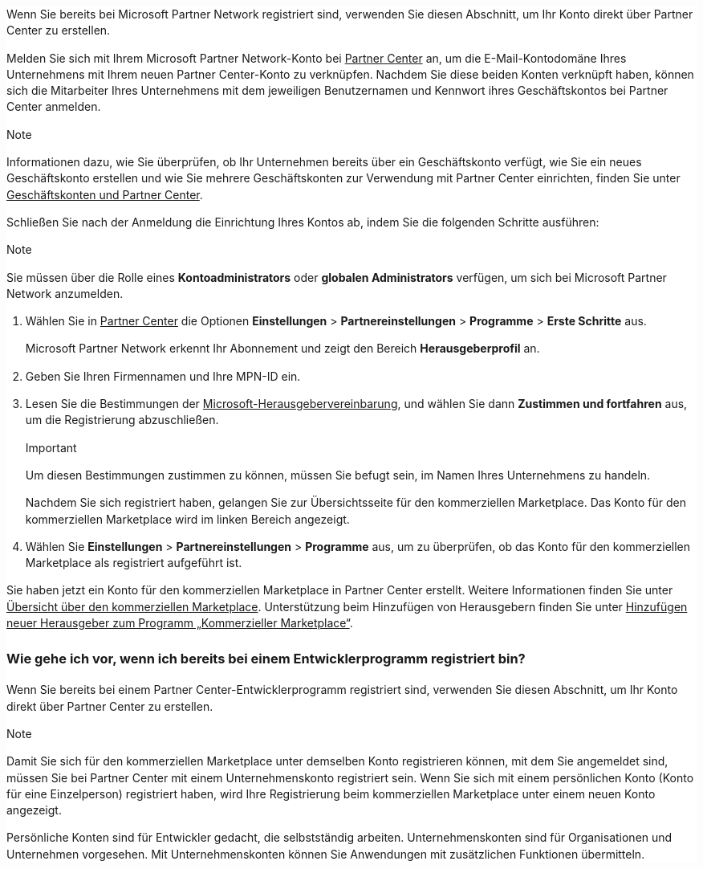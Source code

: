 Wenn Sie bereits bei Microsoft Partner Network registriert sind, verwenden Sie diesen Abschnitt, um Ihr Konto direkt über Partner Center zu erstellen.

Melden Sie sich mit Ihrem Microsoft Partner Network-Konto bei [Partner Center](https://partner.microsoft.com/dashboard/account/v3/enrollment/introduction/partnership) an, um die E-Mail-Kontodomäne Ihres Unternehmens mit Ihrem neuen Partner Center-Konto zu verknüpfen. Nachdem Sie diese beiden Konten verknüpft haben, können sich die Mitarbeiter Ihres Unternehmens mit dem jeweiligen Benutzernamen und Kennwort ihres Geschäftskontos bei Partner Center anmelden.

>[!NOTE]
>Informationen dazu, wie Sie überprüfen, ob Ihr Unternehmen bereits über ein Geschäftskonto verfügt, wie Sie ein neues Geschäftskonto erstellen und wie Sie mehrere Geschäftskonten zur Verwendung mit Partner Center einrichten, finden Sie unter [Geschäftskonten und Partner Center](./company-work-accounts.md).

Schließen Sie nach der Anmeldung die Einrichtung Ihres Kontos ab, indem Sie die folgenden Schritte ausführen:

>[!NOTE]
> Sie müssen über die Rolle eines **Kontoadministrators** oder **globalen Administrators** verfügen, um sich bei Microsoft Partner Network anzumelden.

1. Wählen Sie in [Partner Center](https://partner.microsoft.com/) die Optionen **Einstellungen** > **Partnereinstellungen** > **Programme** > **Erste Schritte** aus.

   Microsoft Partner Network erkennt Ihr Abonnement und zeigt den Bereich **Herausgeberprofil** an.
   
1. Geben Sie Ihren Firmennamen und Ihre MPN-ID ein.
1. Lesen Sie die Bestimmungen der [Microsoft-Herausgebervereinbarung](https://go.microsoft.com/fwlink/?LinkID=699560), und wählen Sie dann **Zustimmen und fortfahren** aus, um die Registrierung abzuschließen.

    > [!IMPORTANT]
    > Um diesen Bestimmungen zustimmen zu können, müssen Sie befugt sein, im Namen Ihres Unternehmens zu handeln.

    Nachdem Sie sich registriert haben, gelangen Sie zur Übersichtsseite für den kommerziellen Marketplace. Das Konto für den kommerziellen Marketplace wird im linken Bereich angezeigt. 
    
1. Wählen Sie **Einstellungen** > **Partnereinstellungen** > **Programme** aus, um zu überprüfen, ob das Konto für den kommerziellen Marketplace als registriert aufgeführt ist.

Sie haben jetzt ein Konto für den kommerziellen Marketplace in Partner Center erstellt. Weitere Informationen finden Sie unter [Übersicht über den kommerziellen Marketplace](./commercial-marketplace-overview.md). Unterstützung beim Hinzufügen von Herausgebern finden Sie unter [Hinzufügen neuer Herausgeber zum Programm „Kommerzieller Marketplace“](#add-new-publishers-to-the-commercial-marketplace-program).

### <a name="what-if-im-already-enrolled-in-a-developer-program"></a>Wie gehe ich vor, wenn ich bereits bei einem Entwicklerprogramm registriert bin?

Wenn Sie bereits bei einem Partner Center-Entwicklerprogramm registriert sind, verwenden Sie diesen Abschnitt, um Ihr Konto direkt über Partner Center zu erstellen.

>[!NOTE]
>Damit Sie sich für den kommerziellen Marketplace unter demselben Konto registrieren können, mit dem Sie angemeldet sind, müssen Sie bei Partner Center mit einem Unternehmenskonto registriert sein. Wenn Sie sich mit einem persönlichen Konto (Konto für eine Einzelperson) registriert haben, wird Ihre Registrierung beim kommerziellen Marketplace unter einem neuen Konto angezeigt.
>
>Persönliche Konten sind für Entwickler gedacht, die selbstständig arbeiten. Unternehmenskonten sind für Organisationen und Unternehmen vorgesehen. Mit Unternehmenskonten können Sie Anwendungen mit zusätzlichen Funktionen übermitteln. 
>
